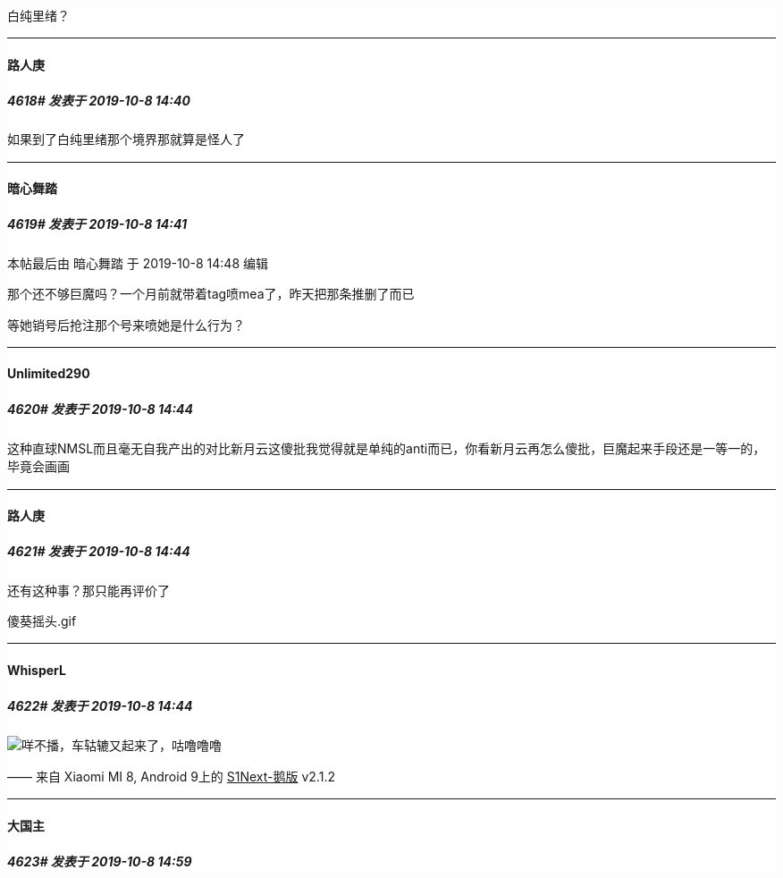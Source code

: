 
 白纯里绪？


*****

####  路人庚  
##### 4618#       发表于 2019-10-8 14:40


如果到了白纯里绪那个境界那就算是怪人了


*****

####  暗心舞踏  
##### 4619#       发表于 2019-10-8 14:41


 本帖最后由 暗心舞踏 于 2019-10-8 14:48 编辑 

那个还不够巨魔吗？一个月前就带着tag喷mea了，昨天把那条推删了而已

等她销号后抢注那个号来喷她是什么行为？


*****

####  Unlimited290  
##### 4620#       发表于 2019-10-8 14:44


这种直球NMSL而且毫无自我产出的对比新月云这傻批我觉得就是单纯的anti而已，你看新月云再怎么傻批，巨魔起来手段还是一等一的，毕竟会画画


*****

####  路人庚  
##### 4621#       发表于 2019-10-8 14:44


还有这种事？那只能再评价了

傻葵摇头.gif


*****

####  WhisperL  
##### 4622#       发表于 2019-10-8 14:44


<img src="https://static.saraba1st.com/image/smiley/face2017/067.png" referrerpolicy="no-referrer">咩不播，车轱辘又起来了，咕噜噜噜

—— 来自 Xiaomi MI 8, Android 9上的 [S1Next-鹅版](https://github.com/ykrank/S1-Next/releases) v2.1.2


*****

####  大国主  
##### 4623#       发表于 2019-10-8 14:59
